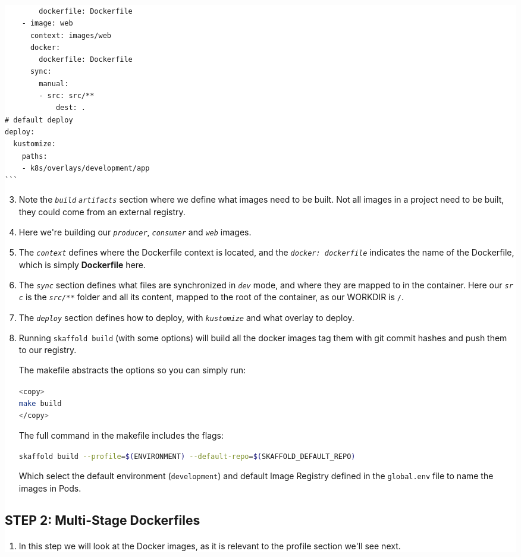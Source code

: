             dockerfile: Dockerfile
        - image: web
          context: images/web
          docker:
            dockerfile: Dockerfile
          sync:
            manual:
            - src: src/**
                dest: .
    # default deploy
    deploy:
      kustomize:
        paths:
        - k8s/overlays/development/app
    ```

3. Note the *`build`* *`artifacts`* section where we define what images need to be built. Not all images in a project need to be built, they could come from an external registry.

4. Here we're building our *`producer`*, *`consumer`* and *`web`* images.

5. The *`context`* defines where the Dockerfile context is located, and the *`docker: dockerfile`* indicates the name of the Dockerfile, which is simply **Dockerfile** here.

6. The *`sync`* section defines what files are synchronized in *`dev`* mode, and where they are mapped to in the container. Here our *`src`* is the *`src/**`* folder and all its content, mapped to the root of the container, as our WORKDIR is `/`.

7. The *`deploy`* section defines how to deploy, with *`kustomize`* and what overlay to deploy.

8. Running `skaffold build` (with some options) will build all the docker images tag them with git commit hashes and push them to our registry.

    The makefile abstracts the options so you can simply run:

    ```bash
    <copy>
    make build
    </copy>
    ```

    The full command in the makefile includes the flags:

    ```bash
    skaffold build --profile=$(ENVIRONMENT) --default-repo=$(SKAFFOLD_DEFAULT_REPO)
    ```

    Which select the default environment (`development`) and default Image Registry defined in the `global.env` file to name the images in Pods.


## **STEP 2:** Multi-Stage Dockerfiles

1. In this step we will look at the Docker images, as it is relevant to the profile section we'll see next.
